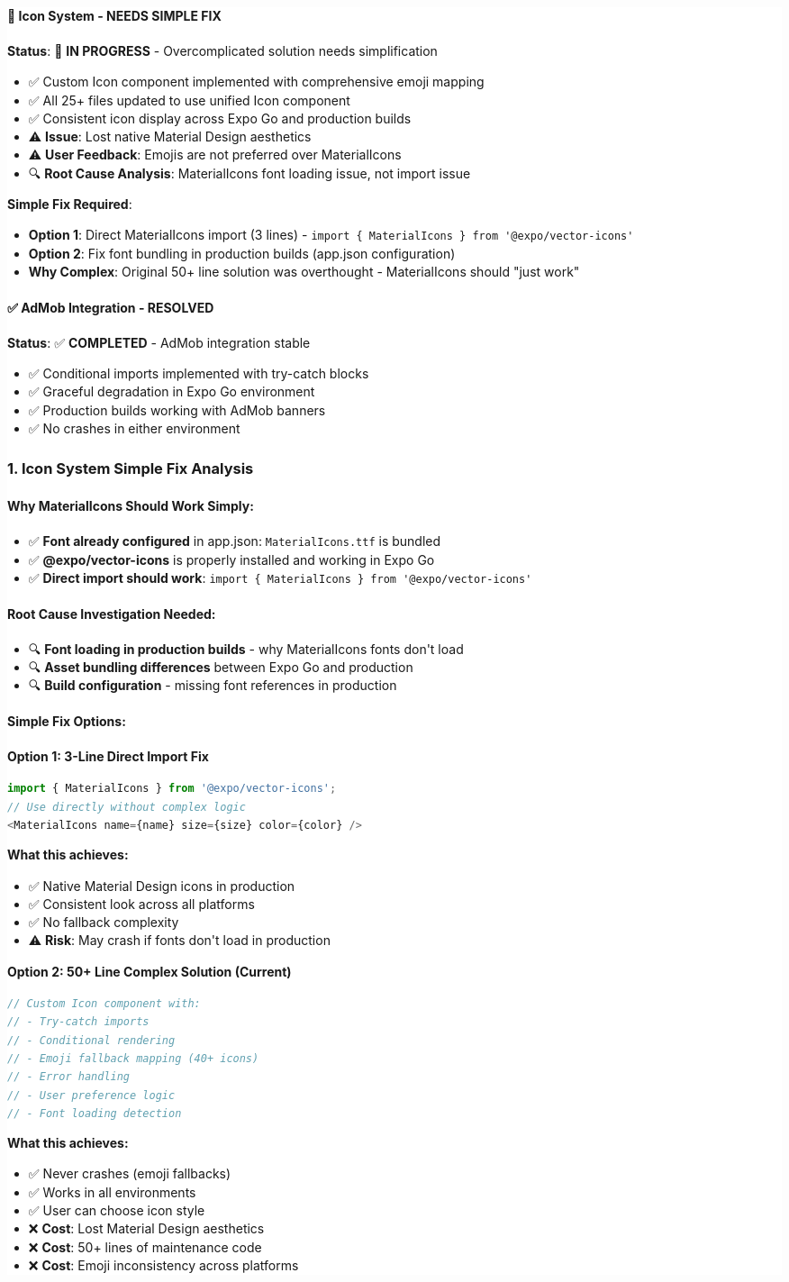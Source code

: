 #### **🔶 Icon System - NEEDS SIMPLE FIX**
**Status**: 🔶 **IN PROGRESS** - Overcomplicated solution needs simplification
- ✅ Custom Icon component implemented with comprehensive emoji mapping
- ✅ All 25+ files updated to use unified Icon component
- ✅ Consistent icon display across Expo Go and production builds
- ⚠️ **Issue**: Lost native Material Design aesthetics
- ⚠️ **User Feedback**: Emojis are not preferred over MaterialIcons
- 🔍 **Root Cause Analysis**: MaterialIcons font loading issue, not import issue

**Simple Fix Required**: 
- **Option 1**: Direct MaterialIcons import (3 lines) - `import { MaterialIcons } from '@expo/vector-icons'`
- **Option 2**: Fix font bundling in production builds (app.json configuration)
- **Why Complex**: Original 50+ line solution was overthought - MaterialIcons should "just work"

#### **✅ AdMob Integration - RESOLVED**
**Status**: ✅ **COMPLETED** - AdMob integration stable
- ✅ Conditional imports implemented with try-catch blocks
- ✅ Graceful degradation in Expo Go environment
- ✅ Production builds working with AdMob banners
- ✅ No crashes in either environment

### **1. Icon System Simple Fix Analysis**

#### **Why MaterialIcons Should Work Simply:**
- ✅ **Font already configured** in app.json: `MaterialIcons.ttf` is bundled
- ✅ **@expo/vector-icons** is properly installed and working in Expo Go
- ✅ **Direct import should work**: `import { MaterialIcons } from '@expo/vector-icons'`

#### **Root Cause Investigation Needed:**
- 🔍 **Font loading in production builds** - why MaterialIcons fonts don't load
- 🔍 **Asset bundling differences** between Expo Go and production
- 🔍 **Build configuration** - missing font references in production

#### **Simple Fix Options:**

**Option 1: 3-Line Direct Import Fix**
```typescript
import { MaterialIcons } from '@expo/vector-icons';
// Use directly without complex logic
<MaterialIcons name={name} size={size} color={color} />
```
**What this achieves:**
- ✅ Native Material Design icons in production
- ✅ Consistent look across all platforms
- ✅ No fallback complexity
- ⚠️ **Risk**: May crash if fonts don't load in production

**Option 2: 50+ Line Complex Solution (Current)**
```typescript
// Custom Icon component with:
// - Try-catch imports
// - Conditional rendering
// - Emoji fallback mapping (40+ icons)
// - Error handling
// - User preference logic
// - Font loading detection
```
**What this achieves:**
- ✅ Never crashes (emoji fallbacks)
- ✅ Works in all environments
- ✅ User can choose icon style
- ❌ **Cost**: Lost Material Design aesthetics
- ❌ **Cost**: 50+ lines of maintenance code
- ❌ **Cost**: Emoji inconsistency across platforms
